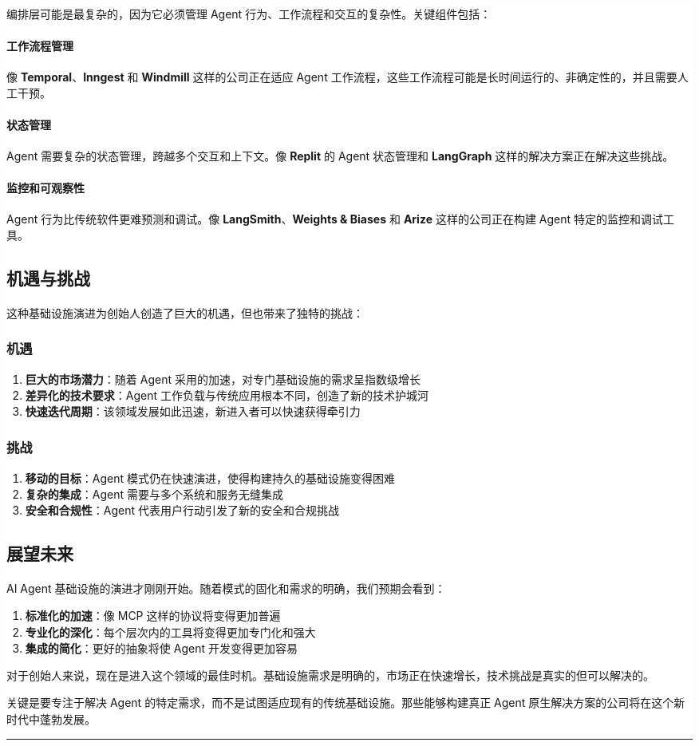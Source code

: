 编排层可能是最复杂的，因为它必须管理 Agent 行为、工作流程和交互的复杂性。关键组件包括：

#### 工作流程管理

像 **Temporal**、**Inngest** 和 **Windmill** 这样的公司正在适应 Agent 工作流程，这些工作流程可能是长时间运行的、非确定性的，并且需要人工干预。

#### 状态管理

Agent 需要复杂的状态管理，跨越多个交互和上下文。像 **Replit** 的 Agent 状态管理和 **LangGraph** 这样的解决方案正在解决这些挑战。

#### 监控和可观察性

Agent 行为比传统软件更难预测和调试。像 **LangSmith**、**Weights & Biases** 和 **Arize** 这样的公司正在构建 Agent 特定的监控和调试工具。

## 机遇与挑战

这种基础设施演进为创始人创造了巨大的机遇，但也带来了独特的挑战：

### 机遇

1. **巨大的市场潜力**：随着 Agent 采用的加速，对专门基础设施的需求呈指数级增长
2. **差异化的技术要求**：Agent 工作负载与传统应用根本不同，创造了新的技术护城河
3. **快速迭代周期**：该领域发展如此迅速，新进入者可以快速获得牵引力

### 挑战

1. **移动的目标**：Agent 模式仍在快速演进，使得构建持久的基础设施变得困难
2. **复杂的集成**：Agent 需要与多个系统和服务无缝集成
3. **安全和合规性**：Agent 代表用户行动引发了新的安全和合规挑战

## 展望未来

AI Agent 基础设施的演进才刚刚开始。随着模式的固化和需求的明确，我们预期会看到：

1. **标准化的加速**：像 MCP 这样的协议将变得更加普遍
2. **专业化的深化**：每个层次内的工具将变得更加专门化和强大
3. **集成的简化**：更好的抽象将使 Agent 开发变得更加容易

对于创始人来说，现在是进入这个领域的最佳时机。基础设施需求是明确的，市场正在快速增长，技术挑战是真实的但可以解决的。

关键是要专注于解决 Agent 的特定需求，而不是试图适应现有的传统基础设施。那些能够构建真正 Agent 原生解决方案的公司将在这个新时代中蓬勃发展。

---
